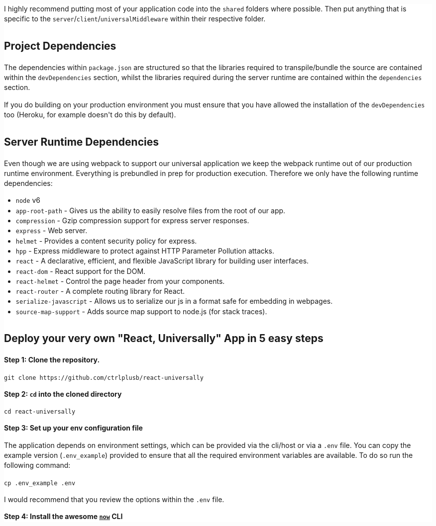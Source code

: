 I highly recommend putting most of your application code into the `shared` folders where possible.  Then put anything that is specific to the `server`/`client`/`universalMiddleware` within their respective folder.

## Project Dependencies

The dependencies within `package.json` are structured so that the libraries required to transpile/bundle the source are contained within the `devDependencies` section, whilst the libraries required during the server runtime are contained within the `dependencies` section.

If you do building on your production environment you must ensure that you have allowed the installation of the `devDependencies` too (Heroku, for example doesn't do this by default).

## Server Runtime Dependencies

Even though we are using webpack to support our universal application we keep the webpack runtime out of our production runtime environment.  Everything is prebundled in prep for production execution.  Therefore we only have the following runtime dependencies:

  - `node` v6
  - `app-root-path` - Gives us the ability to easily resolve files from the root of our app.
  - `compression` - Gzip compression support for express server responses.
  - `express` - Web server.
  - `helmet` - Provides a content security policy for express.
  - `hpp` - Express middleware to protect against HTTP Parameter Pollution attacks.
  - `react` - A declarative, efficient, and flexible JavaScript library for building user interfaces.
  - `react-dom` - React support for the DOM.
  - `react-helmet` - Control the page header from your components.
  - `react-router` - A complete routing library for React.
  - `serialize-javascript` - Allows us to serialize our js in a format safe for embedding in webpages.
  - `source-map-support` - Adds source map support to node.js (for stack traces).

## Deploy your very own "React, Universally" App in 5 easy steps ##

__Step 1: Clone the repository.__

    git clone https://github.com/ctrlplusb/react-universally

__Step 2: `cd` into the cloned directory__

    cd react-universally

__Step 3: Set up your env configuration file__

The application depends on environment settings, which can be provided via the cli/host or via a `.env` file.  You can copy the example version (`.env_example`) provided to ensure that all the required environment variables are available. To do so run the following command:

    cp .env_example .env

I would recommend that you review the options within the `.env` file.

__Step 4: Install the awesome [`now`](https://zeit.co/now) CLI__
